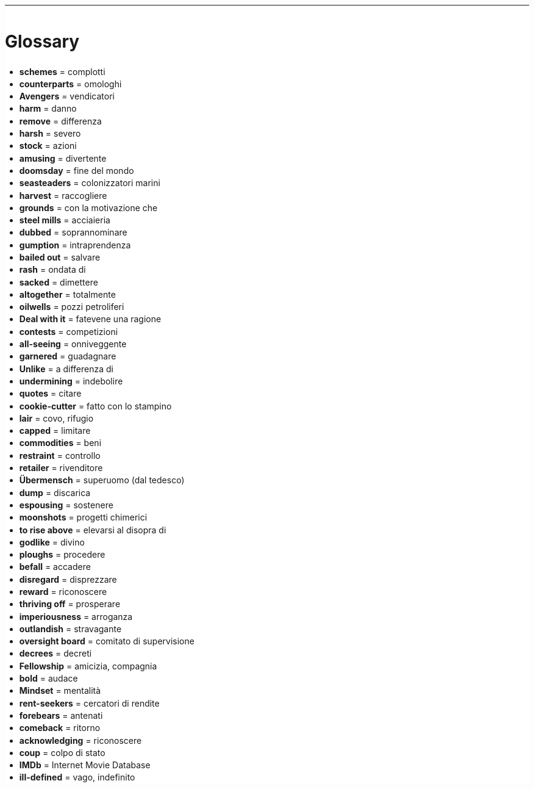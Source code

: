 --------------

<div style = "display:block; clear:both; page-break-after:always;"></div>

# Glossary
* **schemes** = complotti
* **counterparts** = omologhi
* **Avengers** = vendicatori
* **harm** = danno
* **remove** = differenza
* **harsh** = severo
* **stock** = azioni
* **amusing** = divertente
* **doomsday** = fine del mondo
* **seasteaders** = colonizzatori marini
* **harvest** = raccogliere
* **grounds** = con la motivazione che
* **steel mills** = acciaieria
* **dubbed** = soprannominare
* **gumption** = intraprendenza
* **bailed out** = salvare
* **rash** = ondata di
* **sacked** = dimettere
* **altogether** = totalmente
* **oilwells** = pozzi petroliferi
* **Deal with it** = fatevene una ragione
* **contests** = competizioni
* **all-seeing** = onniveggente
* **garnered** = guadagnare
* **Unlike** = a differenza di
* **undermining** = indebolire
* **quotes** = citare
* **cookie-cutter** = fatto con lo stampino
* **lair** = covo, rifugio
* **capped** = limitare
* **commodities** = beni
* **restraint** = controllo
* **retailer** = rivenditore
* **Übermensch** = superuomo (dal tedesco)
* **dump** = discarica
* **espousing** = sostenere
* **moonshots** = progetti chimerici
* **to rise above** = elevarsi al disopra di
* **godlike** = divino
* **ploughs** = procedere
* **befall** = accadere
* **disregard** = disprezzare
* **reward** = riconoscere
* **thriving off** = prosperare
* **imperiousness** = arroganza
* **outlandish** = stravagante
* **oversight board** = comitato di supervisione
* **decrees** = decreti
* **Fellowship** = amicizia, compagnia
* **bold** = audace
* **Mindset** = mentalità
* **rent-seekers** = cercatori di rendite
* **forebears** = antenati
* **comeback** = ritorno
* **acknowledging** = riconoscere
* **coup** = colpo di stato
* **IMDb** = Internet Movie Database
* **ill-defined** = vago, indefinito